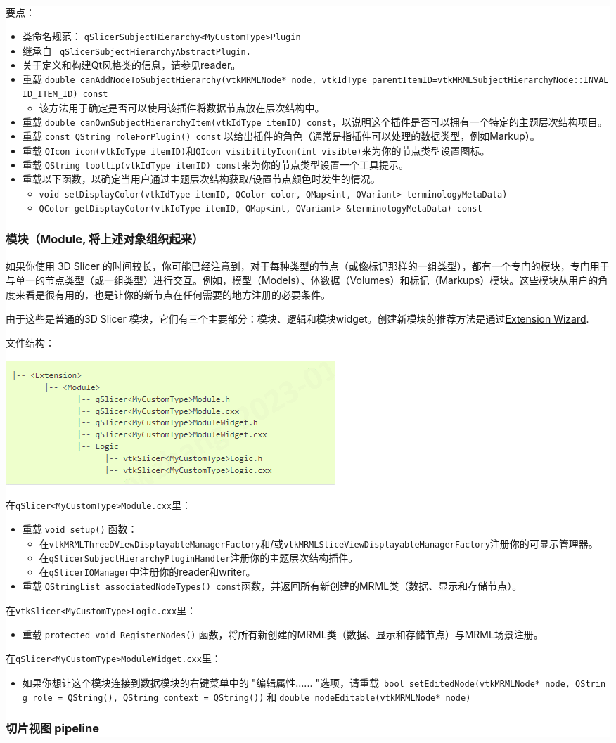 要点：
* 类命名规范： `qSlicerSubjectHierarchy<MyCustomType>Plugin`
* 继承自 ` qSlicerSubjectHierarchyAbstractPlugin.`
* 关于定义和构建Qt风格类的信息，请参见reader。
* 重载 `double canAddNodeToSubjectHierarchy(vtkMRMLNode* node, vtkIdType parentItemID=vtkMRMLSubjectHierarchyNode::INVALID_ITEM_ID) const`
  * 该方法用于确定是否可以使用该插件将数据节点放在层次结构中。
* 重载 `double canOwnSubjectHierarchyItem(vtkIdType itemID) const`，以说明这个插件是否可以拥有一个特定的主题层次结构项目。
* 重载 `const QString roleForPlugin() const` 以给出插件的角色（通常是指插件可以处理的数据类型，例如Markup）。
* 重载 `QIcon icon(vtkIdType itemID)`和`QIcon visibilityIcon(int visible)`来为你的节点类型设置图标。
* 重载 `QString tooltip(vtkIdType itemID) const`来为你的节点类型设置一个工具提示。
* 重载以下函数，以确定当用户通过主题层次结构获取/设置节点颜色时发生的情况。
  * `void setDisplayColor(vtkIdType itemID, QColor color, QMap<int, QVariant> terminologyMetaData)`
  * `QColor getDisplayColor(vtkIdType itemID, QMap<int, QVariant> &terminologyMetaData) const`
  
### 模块（Module, 将上述对象组织起来）

如果你使用 3D Slicer 的时间较长，你可能已经注意到，对于每种类型的节点（或像标记那样的一组类型），都有一个专门的模块，专门用于与单一的节点类型（或一组类型）进行交互。例如，模型（Models）、体数据（Volumes）和标记（Markups）模块。这些模块从用户的角度来看是很有用的，也是让你的新节点在任何需要的地方注册的必要条件。

由于这些是普通的3D Slicer 模块，它们有三个主要部分：模块、逻辑和模块widget。创建新模块的推荐方法是通过[Extension Wizard](https://slicer.readthedocs.io/en/latest/user_guide/modules/extensionwizard.html#extension-wizard).

文件结构：

![module](s/mrml/module.png)

在`qSlicer<MyCustomType>Module.cxx`里：

* 重载 `void setup()` 函数：
  * 在`vtkMRMLThreeDViewDisplayableManagerFactory`和/或`vtkMRMLSliceViewDisplayableManagerFactory`注册你的可显示管理器。
  * 在`qSlicerSubjectHierarchyPluginHandler`注册你的主题层次结构插件。
  * 在`qSlicerIOManager`中注册你的reader和writer。
* 重载 `QStringList associatedNodeTypes() const`函数，并返回所有新创建的MRML类（数据、显示和存储节点）。
  

在`vtkSlicer<MyCustomType>Logic.cxx`里：  

* 重载 `protected void RegisterNodes()` 函数，将所有新创建的MRML类（数据、显示和存储节点）与MRML场景注册。

在`qSlicer<MyCustomType>ModuleWidget.cxx`里：

* 如果你想让这个模块连接到数据模块的右键菜单中的 "编辑属性...... "选项，请重载` bool setEditedNode(vtkMRMLNode* node, QString role = QString(), QString context = QString())` 和 `double nodeEditable(vtkMRMLNode* node)`

### 切片视图 pipeline
